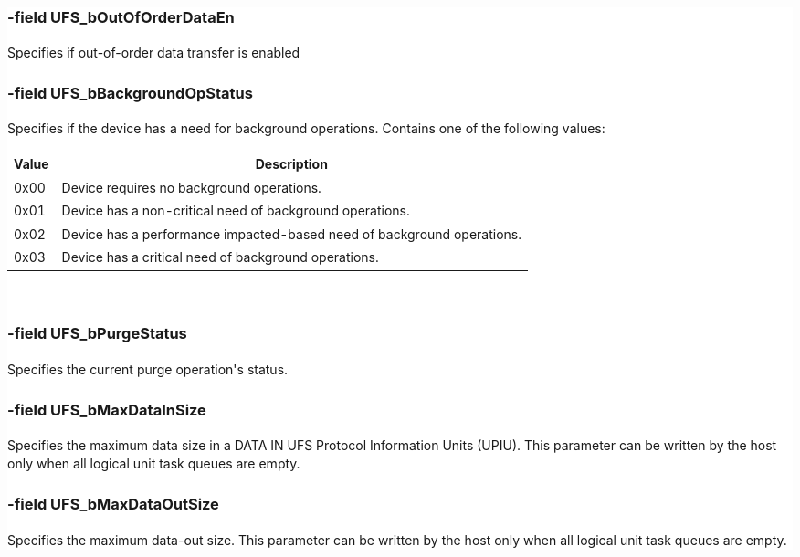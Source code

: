 
### -field UFS_bOutOfOrderDataEn

Specifies if out-of-order data transfer is
enabled


### -field UFS_bBackgroundOpStatus

Specifies if the device has a need for background operations. Contains one of the following values:

<table>
<tr>
<th>Value</th>
<th>Description</th>
</tr>
<tr>
<td>0x00</td>
<td>Device requires no background operations.</td>
</tr>
<tr>
<td>0x01</td>
<td>Device has a non-critical need of background operations.</td>
</tr>
<tr>
<td>0x02</td>
<td>Device has a performance impacted-based need of background operations.</td>
</tr>
<tr>
<td>0x03</td>
<td>Device has a critical need of background operations. </td>
</tr>
</table>
 


### -field UFS_bPurgeStatus

Specifies the current purge operation's status.


### -field UFS_bMaxDataInSize

Specifies the maximum data size in a DATA IN UFS Protocol Information Units (UPIU). This parameter can be written by the
host only when all logical unit task queues are
empty.


### -field UFS_bMaxDataOutSize

Specifies the maximum data-out size. This parameter can be written by the
host only when all logical unit task queues are
empty.
